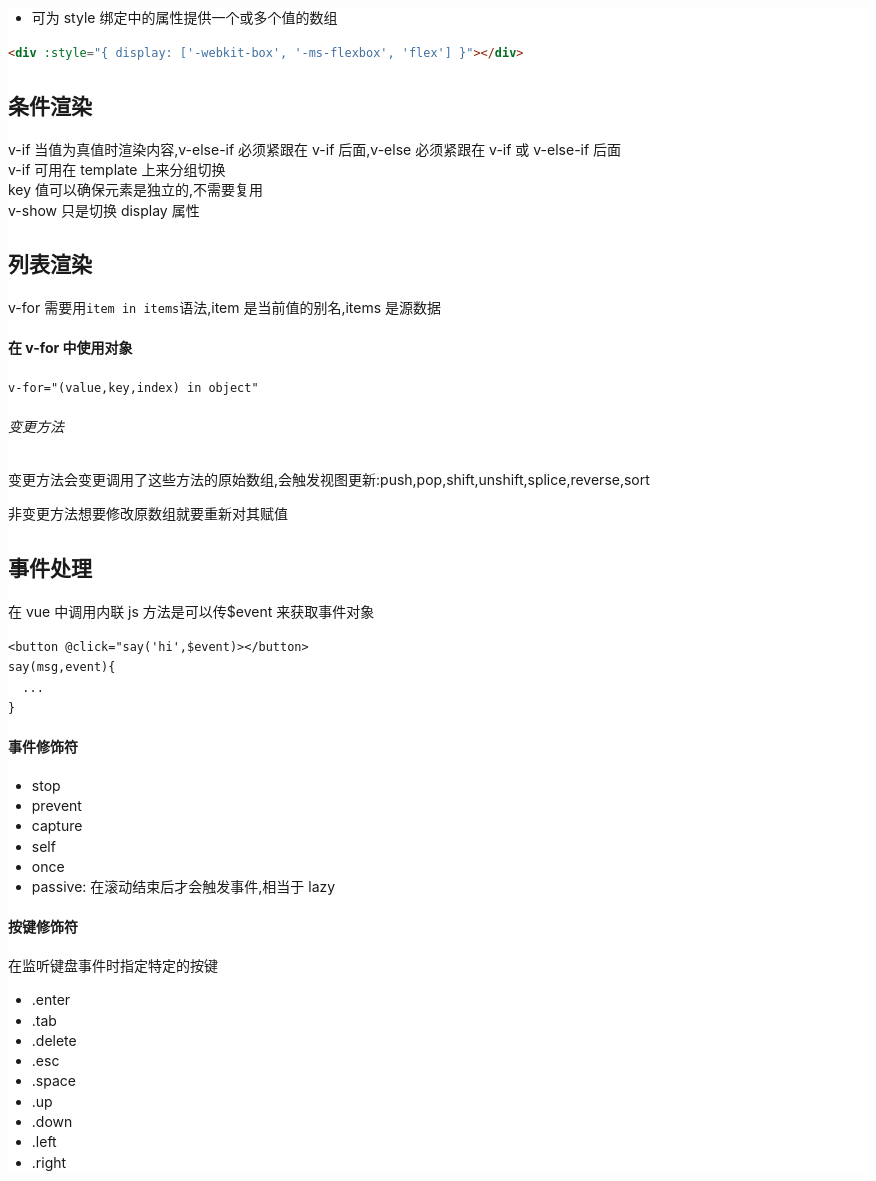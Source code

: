 - 可为 style 绑定中的属性提供一个或多个值的数组

```html
<div :style="{ display: ['-webkit-box', '-ms-flexbox', 'flex'] }"></div>
```

## 条件渲染

v-if 当值为真值时渲染内容,v-else-if 必须紧跟在 v-if 后面,v-else 必须紧跟在 v-if 或 v-else-if 后面  
v-if 可用在 template 上来分组切换  
key 值可以确保元素是独立的,不需要复用  
v-show 只是切换 display 属性

## 列表渲染

v-for 需要用`item in items`语法,item 是当前值的别名,items 是源数据

#### 在 v-for 中使用对象

```
v-for="(value,key,index) in object"
```

###### 变更方法

变更方法会变更调用了这些方法的原始数组,会触发视图更新:push,pop,shift,unshift,splice,reverse,sort

非变更方法想要修改原数组就要重新对其赋值

## 事件处理

在 vue 中调用内联 js 方法是可以传\$event 来获取事件对象

```
<button @click="say('hi',$event)></button>
say(msg,event){
  ...
}
```

#### 事件修饰符

- stop
- prevent
- capture
- self
- once
- passive: 在滚动结束后才会触发事件,相当于 lazy

#### 按键修饰符

在监听键盘事件时指定特定的按键

- .enter
- .tab
- .delete
- .esc
- .space
- .up
- .down
- .left
- .right
